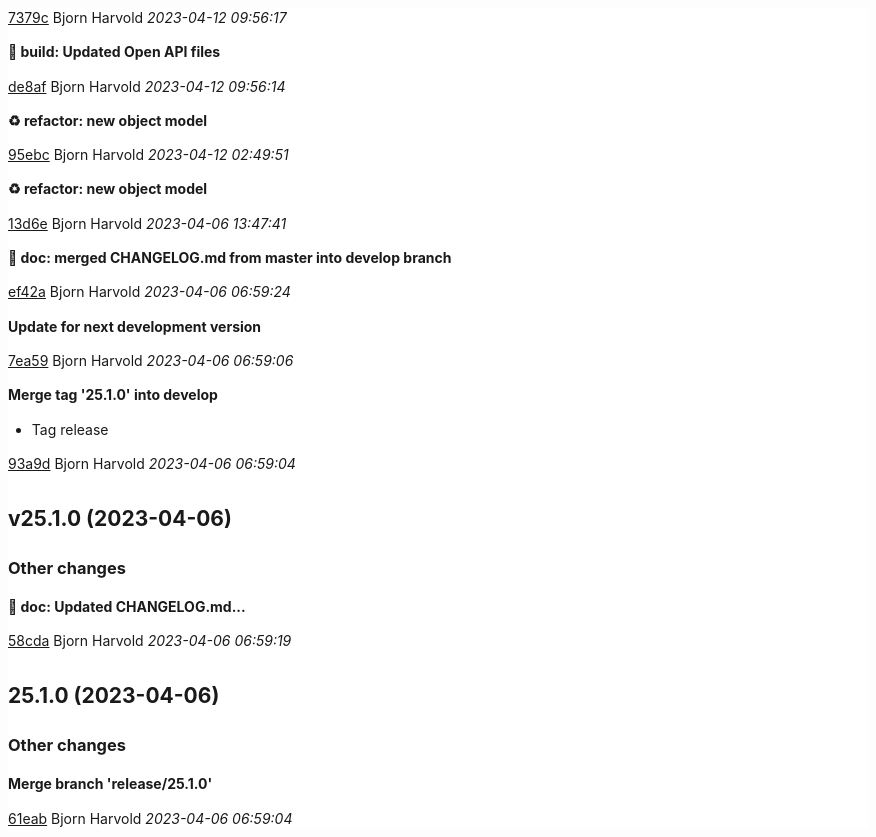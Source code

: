 
[7379c](https://github.com/wink-travel/trip-pay-sdk-java/commit/7379cef39a3529e) Bjorn Harvold *2023-04-12 09:56:17*

**:bookmark: build: Updated Open API files**


[de8af](https://github.com/wink-travel/trip-pay-sdk-java/commit/de8af211fc4c4b7) Bjorn Harvold *2023-04-12 09:56:14*

**:recycle: refactor: new object model**


[95ebc](https://github.com/wink-travel/trip-pay-sdk-java/commit/95ebc0e5902e0ee) Bjorn Harvold *2023-04-12 02:49:51*

**:recycle: refactor: new object model**


[13d6e](https://github.com/wink-travel/trip-pay-sdk-java/commit/13d6e4f768df390) Bjorn Harvold *2023-04-06 13:47:41*

**:twisted_rightwards_arrows: doc: merged CHANGELOG.md from master into develop branch**


[ef42a](https://github.com/wink-travel/trip-pay-sdk-java/commit/ef42a634d6bd12d) Bjorn Harvold *2023-04-06 06:59:24*

**Update for next development version**


[7ea59](https://github.com/wink-travel/trip-pay-sdk-java/commit/7ea59b054bb3d97) Bjorn Harvold *2023-04-06 06:59:06*

**Merge tag '25.1.0' into develop**

* Tag release 

[93a9d](https://github.com/wink-travel/trip-pay-sdk-java/commit/93a9df93ed542f7) Bjorn Harvold *2023-04-06 06:59:04*


## v25.1.0 (2023-04-06)

### Other changes

**:memo: doc: Updated CHANGELOG.md...**


[58cda](https://github.com/wink-travel/trip-pay-sdk-java/commit/58cda7761c1fcc2) Bjorn Harvold *2023-04-06 06:59:19*


## 25.1.0 (2023-04-06)

### Other changes

**Merge branch 'release/25.1.0'**


[61eab](https://github.com/wink-travel/trip-pay-sdk-java/commit/61eab4544634689) Bjorn Harvold *2023-04-06 06:59:04*
